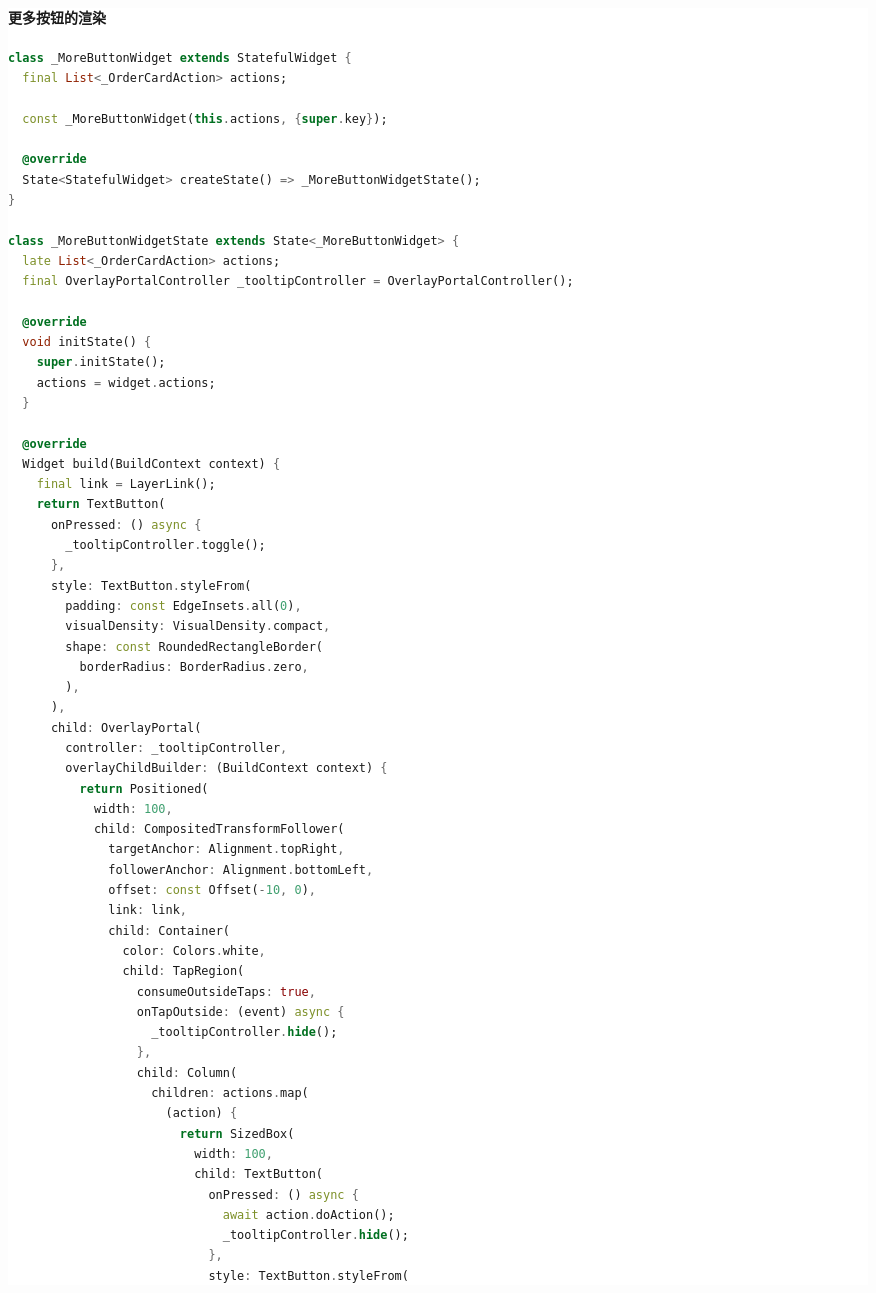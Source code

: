 #### 更多按钮的渲染
``` dart
class _MoreButtonWidget extends StatefulWidget {
  final List<_OrderCardAction> actions;

  const _MoreButtonWidget(this.actions, {super.key});

  @override
  State<StatefulWidget> createState() => _MoreButtonWidgetState();
}

class _MoreButtonWidgetState extends State<_MoreButtonWidget> {
  late List<_OrderCardAction> actions;
  final OverlayPortalController _tooltipController = OverlayPortalController();

  @override
  void initState() {
    super.initState();
    actions = widget.actions;
  }

  @override
  Widget build(BuildContext context) {
    final link = LayerLink();
    return TextButton(
      onPressed: () async {
        _tooltipController.toggle();
      },
      style: TextButton.styleFrom(
        padding: const EdgeInsets.all(0),
        visualDensity: VisualDensity.compact,
        shape: const RoundedRectangleBorder(
          borderRadius: BorderRadius.zero,
        ),
      ),
      child: OverlayPortal(
        controller: _tooltipController,
        overlayChildBuilder: (BuildContext context) {
          return Positioned(
            width: 100,
            child: CompositedTransformFollower(
              targetAnchor: Alignment.topRight,
              followerAnchor: Alignment.bottomLeft,
              offset: const Offset(-10, 0),
              link: link,
              child: Container(
                color: Colors.white,
                child: TapRegion(
                  consumeOutsideTaps: true,
                  onTapOutside: (event) async {
                    _tooltipController.hide();
                  },
                  child: Column(
                    children: actions.map(
                      (action) {
                        return SizedBox(
                          width: 100,
                          child: TextButton(
                            onPressed: () async {
                              await action.doAction();
                              _tooltipController.hide();
                            },
                            style: TextButton.styleFrom(
```